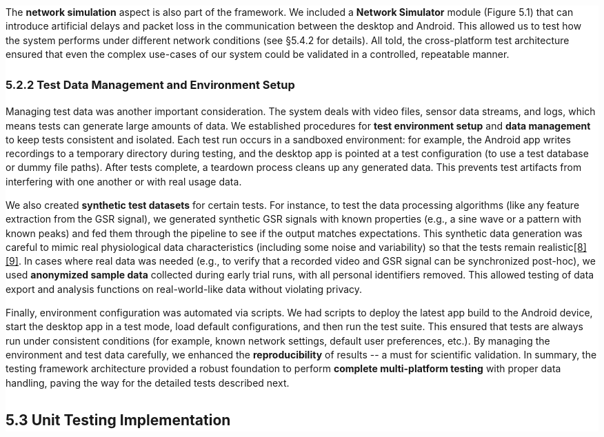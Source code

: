 The **network simulation** aspect is also part of the framework. We
included a **Network Simulator** module (Figure 5.1) that can introduce
artificial delays and packet loss in the communication between the
desktop and Android. This allowed us to test how the system performs
under different network conditions (see §5.4.2 for details). All told,
the cross-platform test architecture ensured that even the complex
use-cases of our system could be validated in a controlled, repeatable
manner.

### 5.2.2 Test Data Management and Environment Setup

Managing test data was another important consideration. The system deals
with video files, sensor data streams, and logs, which means tests can
generate large amounts of data. We established procedures for **test
environment setup** and **data management** to keep tests consistent and
isolated. Each test run occurs in a sandboxed environment: for example,
the Android app writes recordings to a temporary directory during
testing, and the desktop app is pointed at a test configuration (to use
a test database or dummy file paths). After tests complete, a teardown
process cleans up any generated data. This prevents test artifacts from
interfering with one another or with real usage data.

We also created **synthetic test datasets** for certain tests. For
instance, to test the data processing algorithms (like any feature
extraction from the GSR signal), we generated synthetic GSR signals with
known properties (e.g., a sine wave or a pattern with known peaks) and
fed them through the pipeline to see if the output matches expectations.
This synthetic data generation was careful to mimic real physiological
data characteristics (including some noise and variability) so that the
tests remain
realistic[\[8\]](file://file-GQyTfzpDhpSPp4WrrxzNty#:~:text=system%20addresses%20the%20unique%20challenges,characteristics%20of%20human%20physiological%20responses)[\[9\]](file://file-GQyTfzpDhpSPp4WrrxzNty#:~:text=Synthetic%20data%20generation%20includes%20temporal,environmental%20conditions%2C%20and%20experimental%20scenarios).
In cases where real data was needed (e.g., to verify that a recorded
video and GSR signal can be synchronized post-hoc), we used **anonymized
sample data** collected during early trial runs, with all personal
identifiers removed. This allowed testing of data export and analysis
functions on real-world-like data without violating privacy.

Finally, environment configuration was automated via scripts. We had
scripts to deploy the latest app build to the Android device, start the
desktop app in a test mode, load default configurations, and then run
the test suite. This ensured that tests are always run under consistent
conditions (for example, known network settings, default user
preferences, etc.). By managing the environment and test data carefully,
we enhanced the **reproducibility** of results -- a must for scientific
validation. In summary, the testing framework architecture provided a
robust foundation to perform **complete multi-platform testing**
with proper data handling, paving the way for the detailed tests
described next.

## 5.3 Unit Testing Implementation
